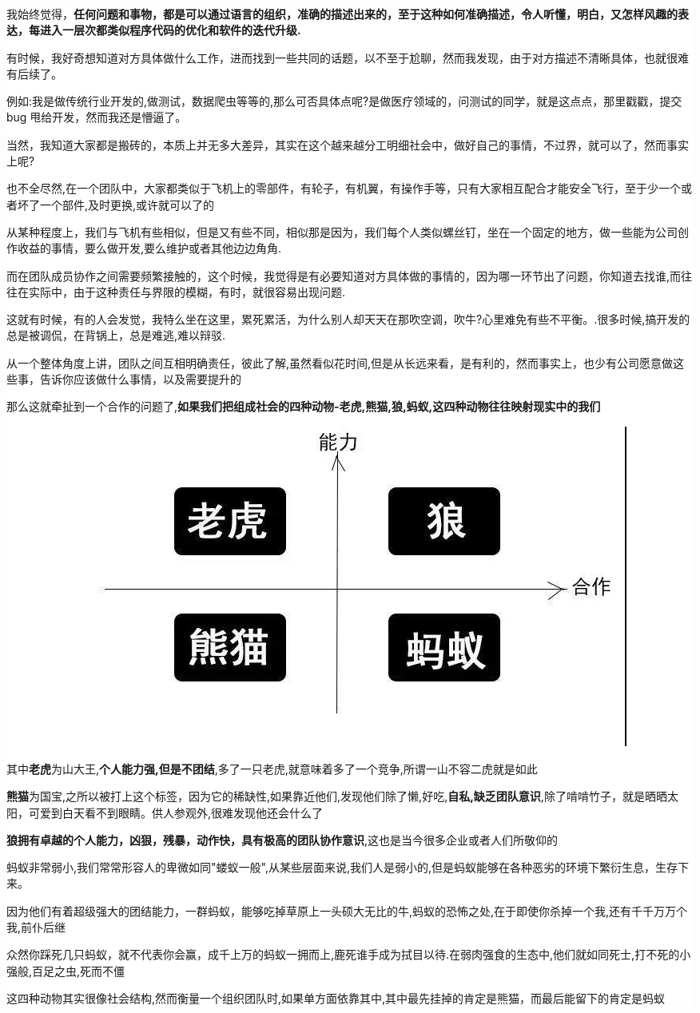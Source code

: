 我始终觉得，**任何问题和事物，都是可以通过语言的组织，准确的描述出来的，至于这种如何准确描述，令人听懂，明白，又怎样风趣的表达，每进入一层次都类似程序代码的优化和软件的迭代升级.**

有时候，我好奇想知道对方具体做什么工作，进而找到一些共同的话题，以不至于尬聊，然而我发现，由于对方描述不清晰具体，也就很难有后续了。

例如:我是做传统行业开发的,做测试，数据爬虫等等的,那么可否具体点呢?是做医疗领域的，问测试的同学，就是这点点，那里戳戳，提交 bug 甩给开发，然而我还是懵逼了。

当然，我知道大家都是搬砖的，本质上并无多大差异，其实在这个越来越分工明细社会中，做好自己的事情，不过界，就可以了，然而事实上呢?

也不全尽然,在一个团队中，大家都类似于飞机上的零部件，有轮子，有机翼，有操作手等，只有大家相互配合才能安全飞行，至于少一个或者坏了一个部件,及时更换,或许就可以了的

从某种程度上，我们与飞机有些相似，但是又有些不同，相似那是因为，我们每个人类似螺丝钉，坐在一个固定的地方，做一些能为公司创作收益的事情，要么做开发,要么维护或者其他边边角角.

而在团队成员协作之间需要频繁接触的，这个时候，我觉得是有必要知道对方具体做的事情的，因为哪一环节出了问题，你知道去找谁,而往往在实际中，由于这种责任与界限的模糊，有时，就很容易出现问题.

这就有时候，有的人会发觉，我特么坐在这里，累死累活，为什么别人却天天在那吹空调，吹牛?心里难免有些不平衡。.很多时候,搞开发的总是被调侃，在背锅上，总是难逃,难以辩驳.

从一个整体角度上讲，团队之间互相明确责任，彼此了解,虽然看似花时间,但是从长远来看，是有利的，然而事实上，也少有公司愿意做这些事，告诉你应该做什么事情，以及需要提升的

那么这就牵扯到一个合作的问题了,**如果我们把组成社会的四种动物-老虎,熊猫,狼,蚂蚁,这四种动物往往映射现实中的我们**

<div align="center">
  <img class="medium-zoom lazy" loading="lazy" src="../images/link-accompany-grouwth/link1.jpg" alt="链接关系" />
</div>

其中**老虎**为山大王,**个人能力强,但是不团结**,多了一只老虎,就意味着多了一个竞争,所谓一山不容二虎就是如此

**熊猫**为国宝,之所以被打上这个标签，因为它的稀缺性,如果靠近他们,发现他们除了懒,好吃,**自私,缺乏团队意识**,除了啃啃竹子，就是晒晒太阳，可爱到白天看不到眼睛。供人参观外,很难发现他还会什么了

**狼拥有卓越的个人能力，凶狠，残暴，动作快，具有极高的团队协作意识**,这也是当今很多企业或者人们所敬仰的

蚂蚁非常弱小,我们常常形容人的卑微如同"蝼蚁一般",从某些层面来说,我们人是弱小的,但是蚂蚁能够在各种恶劣的环境下繁衍生息，生存下来。

因为他们有着超级强大的团结能力，一群蚂蚁，能够吃掉草原上一头硕大无比的牛,蚂蚁的恐怖之处,在于即使你杀掉一个我,还有千千万万个我,前仆后继

众然你踩死几只蚂蚁，就不代表你会赢，成千上万的蚂蚁一拥而上,鹿死谁手成为拭目以待.在弱肉强食的生态中,他们就如同死士,打不死的小强般,百足之虫,死而不僵

这四种动物其实很像社会结构,然而衡量一个组织团队时,如果单方面依靠其中,其中最先挂掉的肯定是熊猫，而最后能留下的肯定是蚂蚁
